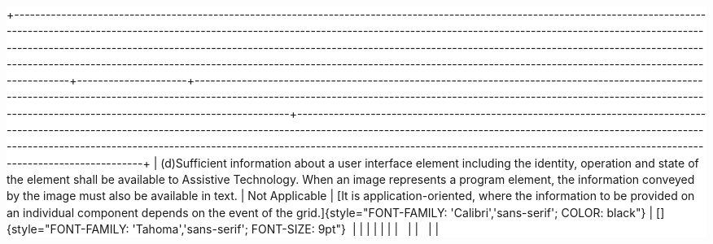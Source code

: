 +---------------------------------------------------------------------------------------------------------------------------------------------------------------------------------------------------------------------------------------------------------------------------------------------------------------------------------------------------------------------------------------------------------------------------------------------------------------------------------------------------------------------------------------------------------------+---------------------+--------------------------------------------------------------------------------------------------------------------------------------------------------------------------------------------------------------------------------------------------------------------------------------------+----------------------------------------------------------------------------------------------------------------------------------------------------------------------------------------------------------------------------------------------------------------------------------------------------------------------------------------------------------------------------------+
| (d)Sufficient information about a user interface element including the identity, operation and state of the element shall be available to Assistive Technology. When an image represents a program element, the information conveyed by the image must also be available in text.                                                                                                                                                                                                                                                                             | Not Applicable      | [It is application-oriented, where the information to be provided on an individual component depends on the event of the grid.]{style="FONT-FAMILY: 'Calibri','sans-serif'; COLOR: black"}                                                                                                 | []{style="FONT-FAMILY: 'Tahoma','sans-serif'; FONT-SIZE: 9pt"}                                                                                                                                                                                                                                                                                                                   |
|                                                                                                                                                                                                                                                                                                                                                                                                                                                                                                                                                               |                     |                                                                                                                                                                                                                                                                                            |                                                                                                                                                                                                                                                                                                                                                                                  |
|                                                                                                                                                                                                                                                                                                                                                                                                                                                                                                                                                               |                     |                                                                                                                                                                                                                                                                                            |                                                                                                                                                                                                                                                                                                                                                                                  |